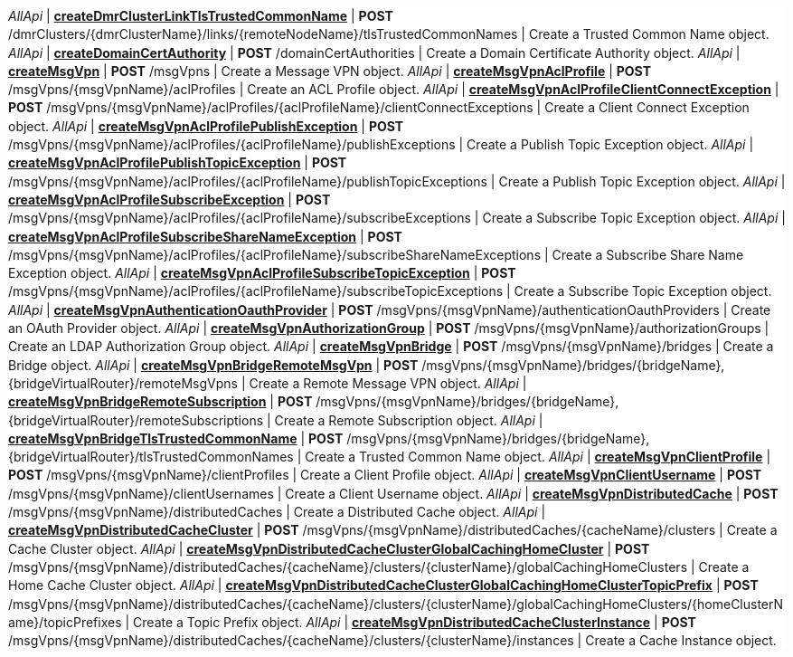 *AllApi* | [**createDmrClusterLinkTlsTrustedCommonName**](docs/AllApi.md#createDmrClusterLinkTlsTrustedCommonName) | **POST** /dmrClusters/{dmrClusterName}/links/{remoteNodeName}/tlsTrustedCommonNames | Create a Trusted Common Name object.
*AllApi* | [**createDomainCertAuthority**](docs/AllApi.md#createDomainCertAuthority) | **POST** /domainCertAuthorities | Create a Domain Certificate Authority object.
*AllApi* | [**createMsgVpn**](docs/AllApi.md#createMsgVpn) | **POST** /msgVpns | Create a Message VPN object.
*AllApi* | [**createMsgVpnAclProfile**](docs/AllApi.md#createMsgVpnAclProfile) | **POST** /msgVpns/{msgVpnName}/aclProfiles | Create an ACL Profile object.
*AllApi* | [**createMsgVpnAclProfileClientConnectException**](docs/AllApi.md#createMsgVpnAclProfileClientConnectException) | **POST** /msgVpns/{msgVpnName}/aclProfiles/{aclProfileName}/clientConnectExceptions | Create a Client Connect Exception object.
*AllApi* | [**createMsgVpnAclProfilePublishException**](docs/AllApi.md#createMsgVpnAclProfilePublishException) | **POST** /msgVpns/{msgVpnName}/aclProfiles/{aclProfileName}/publishExceptions | Create a Publish Topic Exception object.
*AllApi* | [**createMsgVpnAclProfilePublishTopicException**](docs/AllApi.md#createMsgVpnAclProfilePublishTopicException) | **POST** /msgVpns/{msgVpnName}/aclProfiles/{aclProfileName}/publishTopicExceptions | Create a Publish Topic Exception object.
*AllApi* | [**createMsgVpnAclProfileSubscribeException**](docs/AllApi.md#createMsgVpnAclProfileSubscribeException) | **POST** /msgVpns/{msgVpnName}/aclProfiles/{aclProfileName}/subscribeExceptions | Create a Subscribe Topic Exception object.
*AllApi* | [**createMsgVpnAclProfileSubscribeShareNameException**](docs/AllApi.md#createMsgVpnAclProfileSubscribeShareNameException) | **POST** /msgVpns/{msgVpnName}/aclProfiles/{aclProfileName}/subscribeShareNameExceptions | Create a Subscribe Share Name Exception object.
*AllApi* | [**createMsgVpnAclProfileSubscribeTopicException**](docs/AllApi.md#createMsgVpnAclProfileSubscribeTopicException) | **POST** /msgVpns/{msgVpnName}/aclProfiles/{aclProfileName}/subscribeTopicExceptions | Create a Subscribe Topic Exception object.
*AllApi* | [**createMsgVpnAuthenticationOauthProvider**](docs/AllApi.md#createMsgVpnAuthenticationOauthProvider) | **POST** /msgVpns/{msgVpnName}/authenticationOauthProviders | Create an OAuth Provider object.
*AllApi* | [**createMsgVpnAuthorizationGroup**](docs/AllApi.md#createMsgVpnAuthorizationGroup) | **POST** /msgVpns/{msgVpnName}/authorizationGroups | Create an LDAP Authorization Group object.
*AllApi* | [**createMsgVpnBridge**](docs/AllApi.md#createMsgVpnBridge) | **POST** /msgVpns/{msgVpnName}/bridges | Create a Bridge object.
*AllApi* | [**createMsgVpnBridgeRemoteMsgVpn**](docs/AllApi.md#createMsgVpnBridgeRemoteMsgVpn) | **POST** /msgVpns/{msgVpnName}/bridges/{bridgeName},{bridgeVirtualRouter}/remoteMsgVpns | Create a Remote Message VPN object.
*AllApi* | [**createMsgVpnBridgeRemoteSubscription**](docs/AllApi.md#createMsgVpnBridgeRemoteSubscription) | **POST** /msgVpns/{msgVpnName}/bridges/{bridgeName},{bridgeVirtualRouter}/remoteSubscriptions | Create a Remote Subscription object.
*AllApi* | [**createMsgVpnBridgeTlsTrustedCommonName**](docs/AllApi.md#createMsgVpnBridgeTlsTrustedCommonName) | **POST** /msgVpns/{msgVpnName}/bridges/{bridgeName},{bridgeVirtualRouter}/tlsTrustedCommonNames | Create a Trusted Common Name object.
*AllApi* | [**createMsgVpnClientProfile**](docs/AllApi.md#createMsgVpnClientProfile) | **POST** /msgVpns/{msgVpnName}/clientProfiles | Create a Client Profile object.
*AllApi* | [**createMsgVpnClientUsername**](docs/AllApi.md#createMsgVpnClientUsername) | **POST** /msgVpns/{msgVpnName}/clientUsernames | Create a Client Username object.
*AllApi* | [**createMsgVpnDistributedCache**](docs/AllApi.md#createMsgVpnDistributedCache) | **POST** /msgVpns/{msgVpnName}/distributedCaches | Create a Distributed Cache object.
*AllApi* | [**createMsgVpnDistributedCacheCluster**](docs/AllApi.md#createMsgVpnDistributedCacheCluster) | **POST** /msgVpns/{msgVpnName}/distributedCaches/{cacheName}/clusters | Create a Cache Cluster object.
*AllApi* | [**createMsgVpnDistributedCacheClusterGlobalCachingHomeCluster**](docs/AllApi.md#createMsgVpnDistributedCacheClusterGlobalCachingHomeCluster) | **POST** /msgVpns/{msgVpnName}/distributedCaches/{cacheName}/clusters/{clusterName}/globalCachingHomeClusters | Create a Home Cache Cluster object.
*AllApi* | [**createMsgVpnDistributedCacheClusterGlobalCachingHomeClusterTopicPrefix**](docs/AllApi.md#createMsgVpnDistributedCacheClusterGlobalCachingHomeClusterTopicPrefix) | **POST** /msgVpns/{msgVpnName}/distributedCaches/{cacheName}/clusters/{clusterName}/globalCachingHomeClusters/{homeClusterName}/topicPrefixes | Create a Topic Prefix object.
*AllApi* | [**createMsgVpnDistributedCacheClusterInstance**](docs/AllApi.md#createMsgVpnDistributedCacheClusterInstance) | **POST** /msgVpns/{msgVpnName}/distributedCaches/{cacheName}/clusters/{clusterName}/instances | Create a Cache Instance object.
